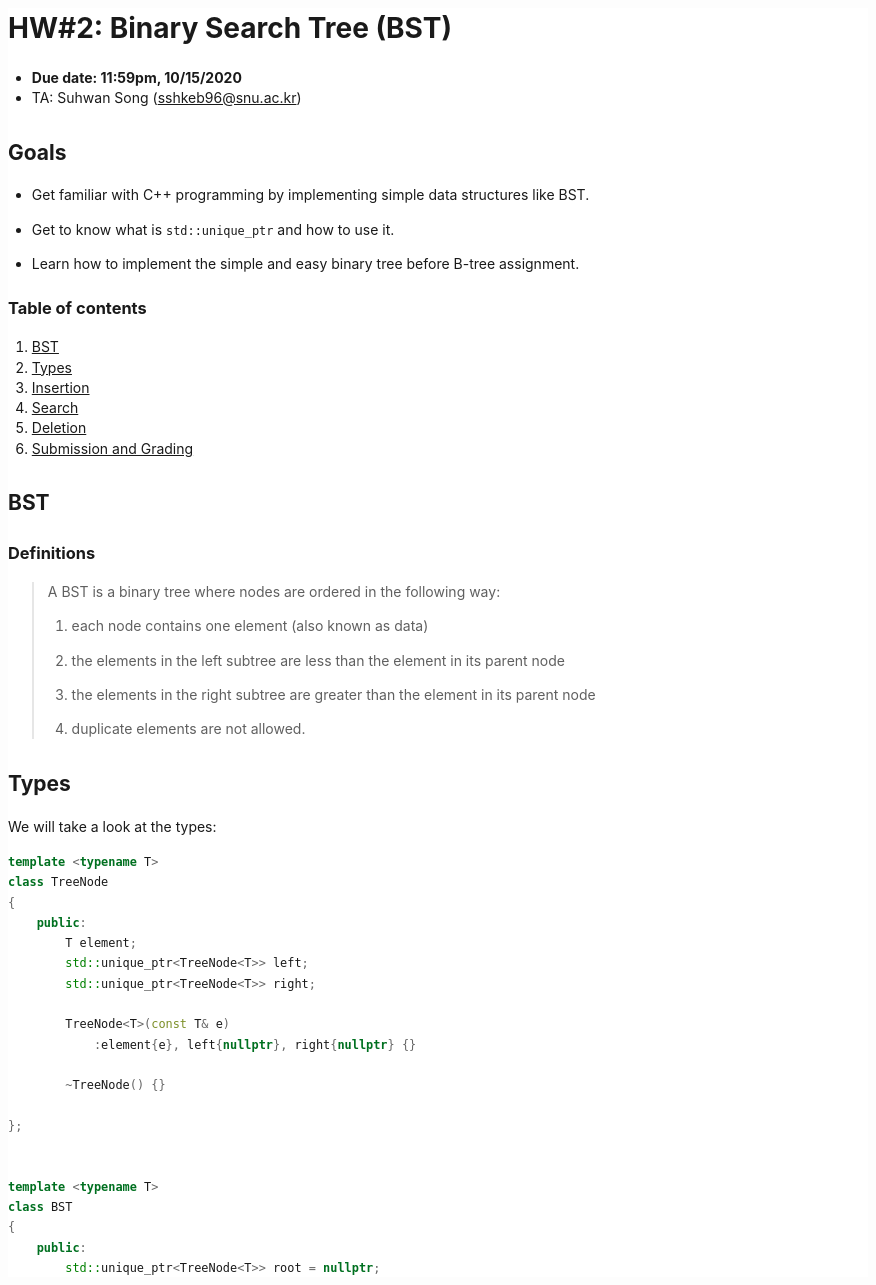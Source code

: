 # HW#2: Binary Search Tree (BST)

* **Due date: 11:59pm, 10/15/2020**
* TA: Suhwan Song (sshkeb96@snu.ac.kr)

## Goals

* Get familiar with C++ programming by implementing simple data structures like BST.

* Get to know what is `std::unique_ptr` and how to use it.

* Learn how to implement the simple and easy binary tree before B-tree assignment.


### Table of contents
1. [BST](#BST)
2. [Types](#Types)
3. [Insertion](#Insertion)
4. [Search](#Search)
5. [Deletion](#Deletion)
6. [Submission and Grading](#Submission-and-Grading)

## BST

### Definitions

> A BST is a binary tree where nodes are ordered in the following way:
>
> 1) each node contains one element (also known as data)
>
> 2) the elements in the left subtree are less than the element in its parent node
>
> 3) the elements in the right subtree are greater than the element in its parent node
>
> 4) duplicate elements are not allowed.

## Types

We will take a look at the types:

```c++
template <typename T>
class TreeNode
{
    public:
        T element;
        std::unique_ptr<TreeNode<T>> left;
        std::unique_ptr<TreeNode<T>> right;

        TreeNode<T>(const T& e)
            :element{e}, left{nullptr}, right{nullptr} {}

        ~TreeNode() {}

};


template <typename T>
class BST 
{
    public:
        std::unique_ptr<TreeNode<T>> root = nullptr;

```